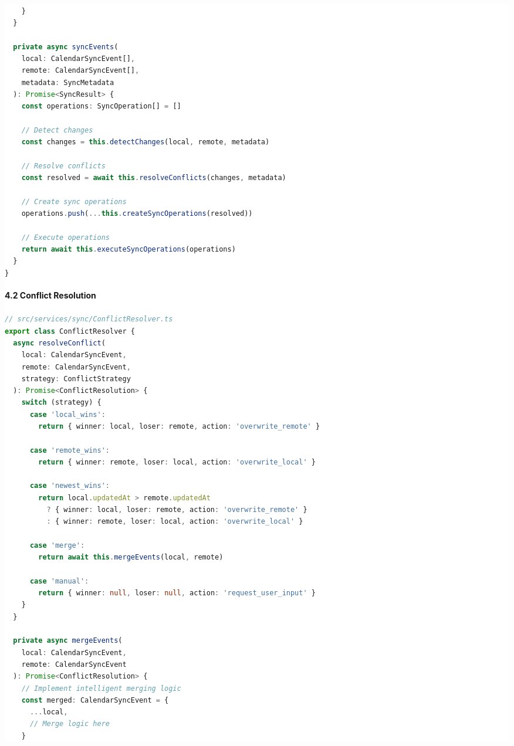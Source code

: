 ```typescript
    }
  }
  
  private async syncEvents(
    local: CalendarSyncEvent[],
    remote: CalendarSyncEvent[],
    metadata: SyncMetadata
  ): Promise<SyncResult> {
    const operations: SyncOperation[] = []
    
    // Detect changes
    const changes = this.detectChanges(local, remote, metadata)
    
    // Resolve conflicts
    const resolved = await this.resolveConflicts(changes, metadata)
    
    // Create sync operations
    operations.push(...this.createSyncOperations(resolved))
    
    // Execute operations
    return await this.executeSyncOperations(operations)
  }
}
```

#### 4.2 Conflict Resolution
```typescript
// src/services/sync/ConflictResolver.ts
export class ConflictResolver {
  async resolveConflict(
    local: CalendarSyncEvent,
    remote: CalendarSyncEvent,
    strategy: ConflictStrategy
  ): Promise<ConflictResolution> {
    switch (strategy) {
      case 'local_wins':
        return { winner: local, loser: remote, action: 'overwrite_remote' }
      
      case 'remote_wins':
        return { winner: remote, loser: local, action: 'overwrite_local' }
      
      case 'newest_wins':
        return local.updatedAt > remote.updatedAt
          ? { winner: local, loser: remote, action: 'overwrite_remote' }
          : { winner: remote, loser: local, action: 'overwrite_local' }
      
      case 'merge':
        return await this.mergeEvents(local, remote)
      
      case 'manual':
        return { winner: null, loser: null, action: 'request_user_input' }
    }
  }
  
  private async mergeEvents(
    local: CalendarSyncEvent,
    remote: CalendarSyncEvent
  ): Promise<ConflictResolution> {
    // Implement intelligent merging logic
    const merged: CalendarSyncEvent = {
      ...local,
      // Merge logic here
    }
```